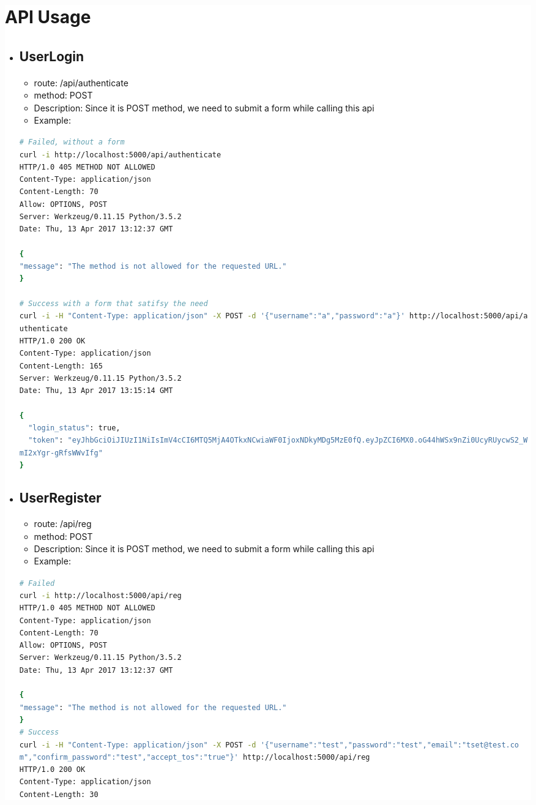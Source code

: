 # API Usage

- ## UserLogin
    - route: /api/authenticate
    - method: POST
    - Description: Since it is POST method, we need to submit a form while calling this api
    - Example:
    ```bash
    # Failed, without a form
    curl -i http://localhost:5000/api/authenticate     
    HTTP/1.0 405 METHOD NOT ALLOWED
    Content-Type: application/json
    Content-Length: 70
    Allow: OPTIONS, POST
    Server: Werkzeug/0.11.15 Python/3.5.2
    Date: Thu, 13 Apr 2017 13:12:37 GMT

    {
    "message": "The method is not allowed for the requested URL."
    }

    # Success with a form that satifsy the need
    curl -i -H "Content-Type: application/json" -X POST -d '{"username":"a","password":"a"}' http://localhost:5000/api/authenticate
    HTTP/1.0 200 OK
    Content-Type: application/json
    Content-Length: 165
    Server: Werkzeug/0.11.15 Python/3.5.2
    Date: Thu, 13 Apr 2017 13:15:14 GMT

    {
      "login_status": true,
      "token": "eyJhbGciOiJIUzI1NiIsImV4cCI6MTQ5MjA4OTkxNCwiaWF0IjoxNDkyMDg5MzE0fQ.eyJpZCI6MX0.oG44hWSx9nZi0UcyRUycwS2_WmI2xYgr-gRfsWWvIfg"
    }

    ```
- ## UserRegister
  - route: /api/reg
  - method: POST
  - Description: Since it is POST method, we need to submit a form while calling this api
  - Example:

  ```bash
  # Failed
  curl -i http://localhost:5000/api/reg     
  HTTP/1.0 405 METHOD NOT ALLOWED
  Content-Type: application/json
  Content-Length: 70
  Allow: OPTIONS, POST
  Server: Werkzeug/0.11.15 Python/3.5.2
  Date: Thu, 13 Apr 2017 13:12:37 GMT

  {
  "message": "The method is not allowed for the requested URL."
  }
  # Success
  curl -i -H "Content-Type: application/json" -X POST -d '{"username":"test","password":"test","email":"tset@test.com","confirm_password":"test","accept_tos":"true"}' http://localhost:5000/api/reg
  HTTP/1.0 200 OK
  Content-Type: application/json
  Content-Length: 30
  ```